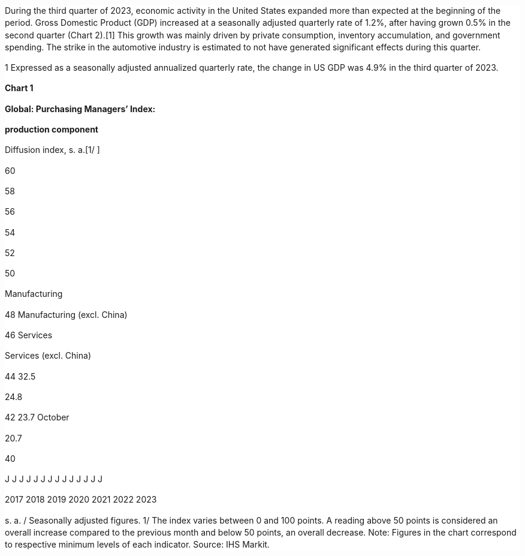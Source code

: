 During the third quarter of 2023, economic activity in
the United States expanded more than expected at
the beginning of the period. Gross Domestic Product
(GDP) increased at a seasonally adjusted quarterly
rate of 1.2%, after having grown 0.5% in the second
quarter (Chart 2).[1] This growth was mainly driven by
private consumption, inventory accumulation, and
government spending. The strike in the automotive
industry is estimated to not have generated
significant effects during this quarter.

1 Expressed as a seasonally adjusted annualized quarterly rate,
the change in US GDP was 4.9% in the third quarter of 2023.


**Chart 1**

**Global: Purchasing Managers’ Index:**

**production component**

Diffusion index, s. a.[1/ ]

60

58

56

54

52

50

Manufacturing

48 Manufacturing (excl. China)

46 Services

Services (excl. China)

44 32.5

24.8

42 23.7 October

20.7

40

J J J J J J J J J J J J J J

2017 2018 2019 2020 2021 2022 2023

s. a. / Seasonally adjusted figures.
1/ The index varies between 0 and 100 points. A reading above 50 points
is considered an overall increase compared to the previous month and
below 50 points, an overall decrease.
Note: Figures in the chart correspond to respective minimum levels of each
indicator.
Source: IHS Markit.
